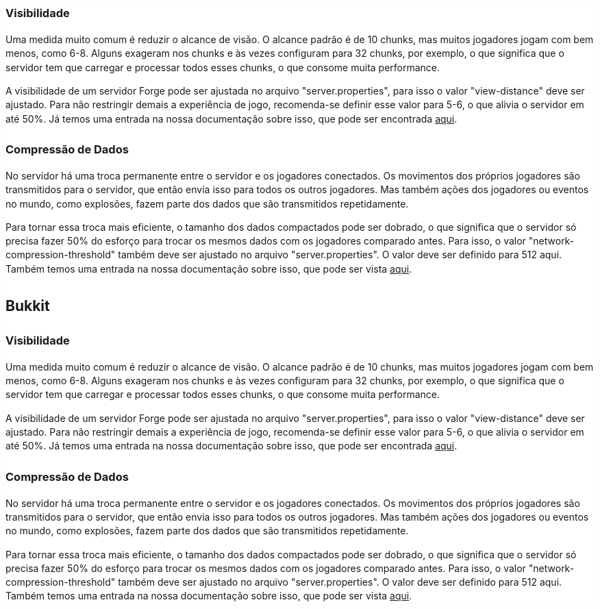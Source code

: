 ### Visibilidade

Uma medida muito comum é reduzir o alcance de visão. O alcance padrão é de 10 chunks, mas muitos jogadores jogam com bem menos, como 6-8. Alguns exageram nos chunks e às vezes configuram para 32 chunks, por exemplo, o que significa que o servidor tem que carregar e processar todos esses chunks, o que consome muita performance.

A visibilidade de um servidor Forge pode ser ajustada no arquivo "server.properties", para isso o valor "view-distance" deve ser ajustado. Para não restringir demais a experiência de jogo, recomenda-se definir esse valor para 5-6, o que alivia o servidor em até 50%. Já temos uma entrada na nossa documentação sobre isso, que pode ser encontrada [aqui](minecraft-default-config.md#view-distance).

### Compressão de Dados

No servidor há uma troca permanente entre o servidor e os jogadores conectados. Os movimentos dos próprios jogadores são transmitidos para o servidor, que então envia isso para todos os outros jogadores. Mas também ações dos jogadores ou eventos no mundo, como explosões, fazem parte dos dados que são transmitidos repetidamente.

Para tornar essa troca mais eficiente, o tamanho dos dados compactados pode ser dobrado, o que significa que o servidor só precisa fazer 50% do esforço para trocar os mesmos dados com os jogadores comparado antes. Para isso, o valor "network-compression-threshold" também deve ser ajustado no arquivo "server.properties". O valor deve ser definido para 512 aqui. Também temos uma entrada na nossa documentação sobre isso, que pode ser vista [aqui](minecraft-default-config.md#network-compression-threshold).

## Bukkit

### Visibilidade

Uma medida muito comum é reduzir o alcance de visão. O alcance padrão é de 10 chunks, mas muitos jogadores jogam com bem menos, como 6-8. Alguns exageram nos chunks e às vezes configuram para 32 chunks, por exemplo, o que significa que o servidor tem que carregar e processar todos esses chunks, o que consome muita performance.

A visibilidade de um servidor Forge pode ser ajustada no arquivo "server.properties", para isso o valor "view-distance" deve ser ajustado. Para não restringir demais a experiência de jogo, recomenda-se definir esse valor para 5-6, o que alivia o servidor em até 50%. Já temos uma entrada na nossa documentação sobre isso, que pode ser encontrada [aqui](minecraft-default-config.md#view-distance).

### Compressão de Dados

No servidor há uma troca permanente entre o servidor e os jogadores conectados. Os movimentos dos próprios jogadores são transmitidos para o servidor, que então envia isso para todos os outros jogadores. Mas também ações dos jogadores ou eventos no mundo, como explosões, fazem parte dos dados que são transmitidos repetidamente.

Para tornar essa troca mais eficiente, o tamanho dos dados compactados pode ser dobrado, o que significa que o servidor só precisa fazer 50% do esforço para trocar os mesmos dados com os jogadores comparado antes. Para isso, o valor "network-compression-threshold" também deve ser ajustado no arquivo "server.properties". O valor deve ser definido para 512 aqui. Também temos uma entrada na nossa documentação sobre isso, que pode ser vista [aqui](minecraft-default-config.md#network-compression-threshold).
